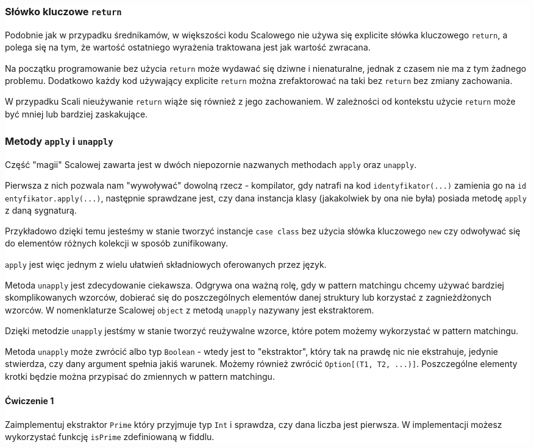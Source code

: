 <iframe height="400px" frameborder="0" style="width: 100%" src="https://embed.scalafiddle.io/embed?sfid=CGkthVj/0&layout=v70"></iframe>

### Słówko kluczowe `return`

Podobnie jak w przypadku średnikamów, w większości kodu Scalowego nie używa się explicite słówka kluczowego `return`, a polega się na tym, że wartość ostatniego wyrażenia traktowana jest jak wartość zwracana.

Na początku programowanie bez użycia `return` może wydawać się dziwne i nienaturalne, jednak z czasem nie ma z tym żadnego problemu. Dodatkowo każdy kod używający explicite `return` można zrefaktorować na taki bez `return` bez zmiany zachowania.
    
W przypadku Scali nieużywanie `return` wiąże się również z jego zachowaniem. W zależności od kontekstu użycie `return` może być mniej lub bardziej zaskakujące.
    
<iframe height="800px" frameborder="0" style="width: 100%" src="https://embed.scalafiddle.io/embed?sfid=POtQLXe/0&layout=v70"></iframe>

### Metody `apply` i `unapply`

Część "magii" Scalowej zawarta jest w dwóch niepozornie nazwanych methodach `apply` oraz `unapply`. 

Pierwsza z nich pozwala nam "wywoływać" dowolną rzecz - kompilator, gdy natrafi na kod `identyfikator(...)` zamienia go na `identyfikator.apply(...)`, następnie sprawdzane jest, czy dana instancja klasy (jakakolwiek by ona nie była) posiada metodę `apply` z daną sygnaturą. 

Przykładowo dzięki temu jesteśmy w stanie tworzyć instancje `case class` bez użycia słówka kluczowego `new` czy odwoływać się do elementów różnych kolekcji w sposób zunifikowany.

<iframe height="800px" frameborder="0" style="width: 100%" src="https://embed.scalafiddle.io/embed?sfid=gXuuVw8/0&layout=v70"></iframe>

`apply` jest więc jednym z wielu ułatwień składniowych oferowanych przez język. 

Metoda `unapply` jest zdecydowanie ciekawsza. Odgrywa ona ważną rolę, gdy w pattern matchingu chcemy używać bardziej skomplikowanych wzorców, dobierać się do poszczególnych elementów danej struktury lub korzystać z zagnieżdżonych wzorców. W nomenklaturze Scalowej `object` z metodą `unapply` nazywany jest ekstraktorem.

<iframe height="800px" frameborder="0" style="width: 100%" src="https://embed.scalafiddle.io/embed?sfid=mYoSNdl/0&layout=v70"></iframe>

Dzięki metodzie `unapply` jestśmy w stanie tworzyć reużywalne wzorce, które potem możemy wykorzystać w pattern matchingu. 

Metoda `unapply` może zwrócić albo typ `Boolean` - wtedy jest to "ekstraktor", który tak na prawdę nic nie ekstrahuje, jedynie stwierdza, czy dany argument spełnia jakiś warunek. Możemy również zwrócić `Option[(T1, T2, ...)]`. Poszczególne elementy krotki będzie można przypisać do zmiennych w pattern matchingu.

<iframe height="800px" frameborder="0" style="width: 100%" src="https://embed.scalafiddle.io/embed?sfid=TbLtoAI/0&layout=v70"></iframe>

#### Ćwiczenie 1

Zaimplementuj ekstraktor `Prime` który przyjmuje typ `Int` i sprawdza, czy dana liczba jest pierwsza. W implementacji możesz wykorzystać funkcję `isPrime` zdefiniowaną w fiddlu.
 